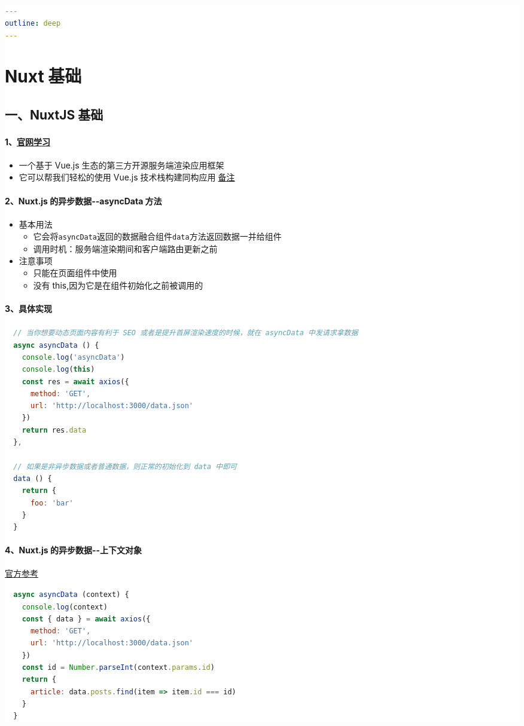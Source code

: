 ```yaml
---
outline: deep
---
```


# Nuxt 基础

## 一、NuxtJS 基础

#### 1、[官网学习](https://nuxt.com/)

-   一个基于 Vue.js 生态的第三方开源服务端渲染应用框架
-   它可以帮我们轻松的使用 Vue.js 技术栈构建同构应用
    [备注](https://zhuanlan.zhihu.com/p/407408742)

#### 2、Nuxt.js 的异步数据--asyncData 方法

-   基本用法
    -   它会将`asyncData`返回的数据融合组件`data`方法返回数据一并给组件
    -   调用时机：服务端渲染期间和客户端路由更新之前
-   注意事项
    -   只能在页面组件中使用
    -   没有 this,因为它是在组件初始化之前被调用的

#### 3、具体实现

```js
  // 当你想要动态页面内容有利于 SEO 或者是提升首屏渲染速度的时候，就在 asyncData 中发请求拿数据
  async asyncData () {
    console.log('asyncData')
    console.log(this)
    const res = await axios({
      method: 'GET',
      url: 'http://localhost:3000/data.json'
    })
    return res.data
  },

  // 如果是非异步数据或者普通数据，则正常的初始化到 data 中即可
  data () {
    return {
      foo: 'bar'
    }
  }
```

#### 4、Nuxt.js 的异步数据--上下文对象

[官方参考](https://nuxt.com/docs/api/utils/define-nuxt-component#asyncdata)

```js
  async asyncData (context) {
    console.log(context)
    const { data } = await axios({
      method: 'GET',
      url: 'http://localhost:3000/data.json'
    })
    const id = Number.parseInt(context.params.id)
    return {
      article: data.posts.find(item => item.id === id)
    }
  }
```
